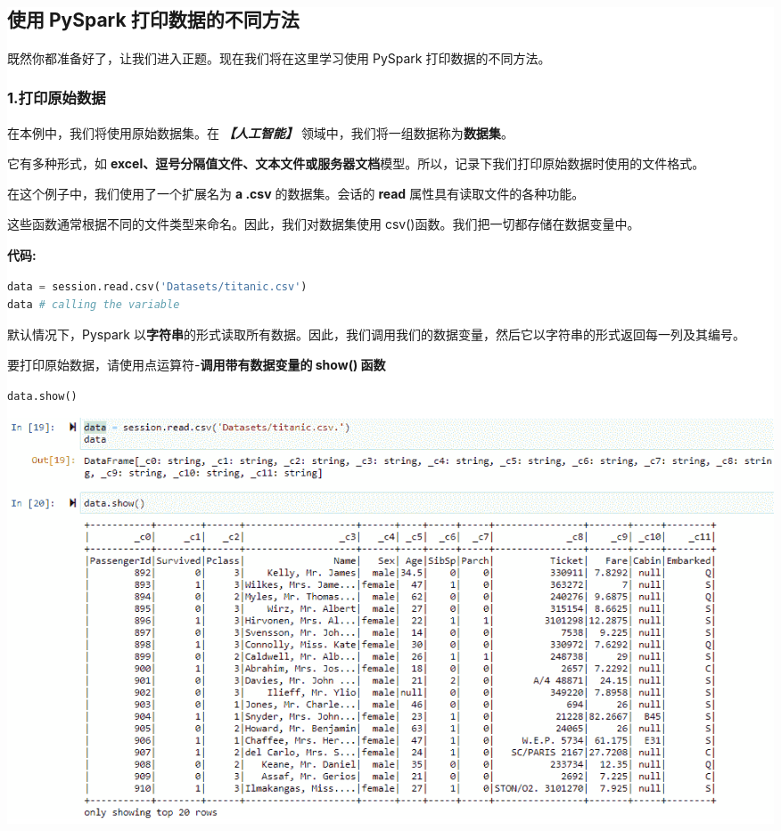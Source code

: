 ## 使用 PySpark 打印数据的不同方法

既然你都准备好了，让我们进入正题。现在我们将在这里学习使用 PySpark 打印数据的不同方法。

### 1.打印原始数据

在本例中，我们将使用原始数据集。在 ***【人工智能】*** 领域中，我们将一组数据称为**数据集**。

它有多种形式，如 **excel、逗号分隔值文件、文本文件或服务器文档**模型。所以，记录下我们打印原始数据时使用的文件格式。

在这个例子中，我们使用了一个扩展名为 **a .csv** 的数据集。会话的 **read** 属性具有读取文件的各种功能。

这些函数通常根据不同的文件类型来命名。因此，我们对数据集使用 csv()函数。我们把一切都存储在数据变量中。

**代码:**

```py
data = session.read.csv('Datasets/titanic.csv')
data # calling the variable

```

默认情况下，Pyspark 以**字符串**的形式读取所有数据。因此，我们调用我们的数据变量，然后它以字符串的形式返回每一列及其编号。

要打印原始数据，请使用点运算符-**调用带有数据变量的 **show()** 函数**

```py
data.show()

```

![Reading The Dataset 2 print data using Pyspark.](img/f7308278c973910a818f22c0fd0ed064.png)
